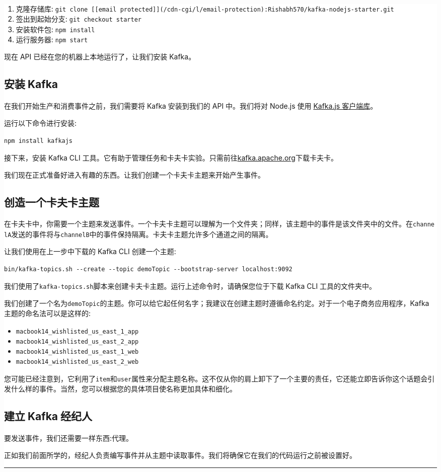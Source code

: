 1.  克隆存储库:
    `git clone [[email protected]](/cdn-cgi/l/email-protection):Rishabh570/kafka-nodejs-starter.git` 
2.  签出到起始分支:
    `git checkout starter`
3.  安装软件包:
    `npm install`
4.  运行服务器:
    `npm start`

现在 API 已经在您的机器上本地运行了，让我们安装 Kafka。

## 安装 Kafka

在我们开始生产和消费事件之前，我们需要将 Kafka 安装到我们的 API 中。我们将对 Node.js 使用 [Kafka.js 客户端库](https://kafka.js.org/)。

运行以下命令进行安装:

```
npm install kafkajs

```

接下来，安装 Kafka CLI 工具。它有助于管理任务和卡夫卡实验。只需前往[kafka.apache.org](https://kafka.apache.org/)下载卡夫卡。

我们现在正式准备好进入有趣的东西。让我们创建一个卡夫卡主题来开始产生事件。

## 创造一个卡夫卡主题

在卡夫卡中，你需要一个主题来发送事件。一个卡夫卡主题可以理解为一个文件夹；同样，该主题中的事件是该文件夹中的文件。在`channelA`发送的事件将与`channelB`中的事件保持隔离。卡夫卡主题允许多个通道之间的隔离。

让我们使用在上一步中下载的 Kafka CLI 创建一个主题:

```
bin/kafka-topics.sh --create --topic demoTopic --bootstrap-server localhost:9092

```

我们使用了`kafka-topics.sh`脚本来创建卡夫卡主题。运行上述命令时，请确保您位于下载 Kafka CLI 工具的文件夹中。

我们创建了一个名为`demoTopic`的主题。你可以给它起任何名字；我建议在创建主题时遵循命名约定。对于一个电子商务应用程序，Kafka 主题的命名法可以是这样的:

*   `macbook14_wishlisted_us_east_1_app`
*   `macbook14_wishlisted_us_east_2_app`
*   `macbook14_wishlisted_us_east_1_web`
*   `macbook14_wishlisted_us_east_2_web`

您可能已经注意到，它利用了`item`和`user`属性来分配主题名称。这不仅从你的肩上卸下了一个主要的责任，它还能立即告诉你这个话题会引发什么样的事件。当然，您可以根据您的具体项目使名称更加具体和细化。

## 建立 Kafka 经纪人

要发送事件，我们还需要一样东西:代理。

正如我们前面所学的，经纪人负责编写事件并从主题中读取事件。我们将确保它在我们的代码运行之前被设置好。

* * *
